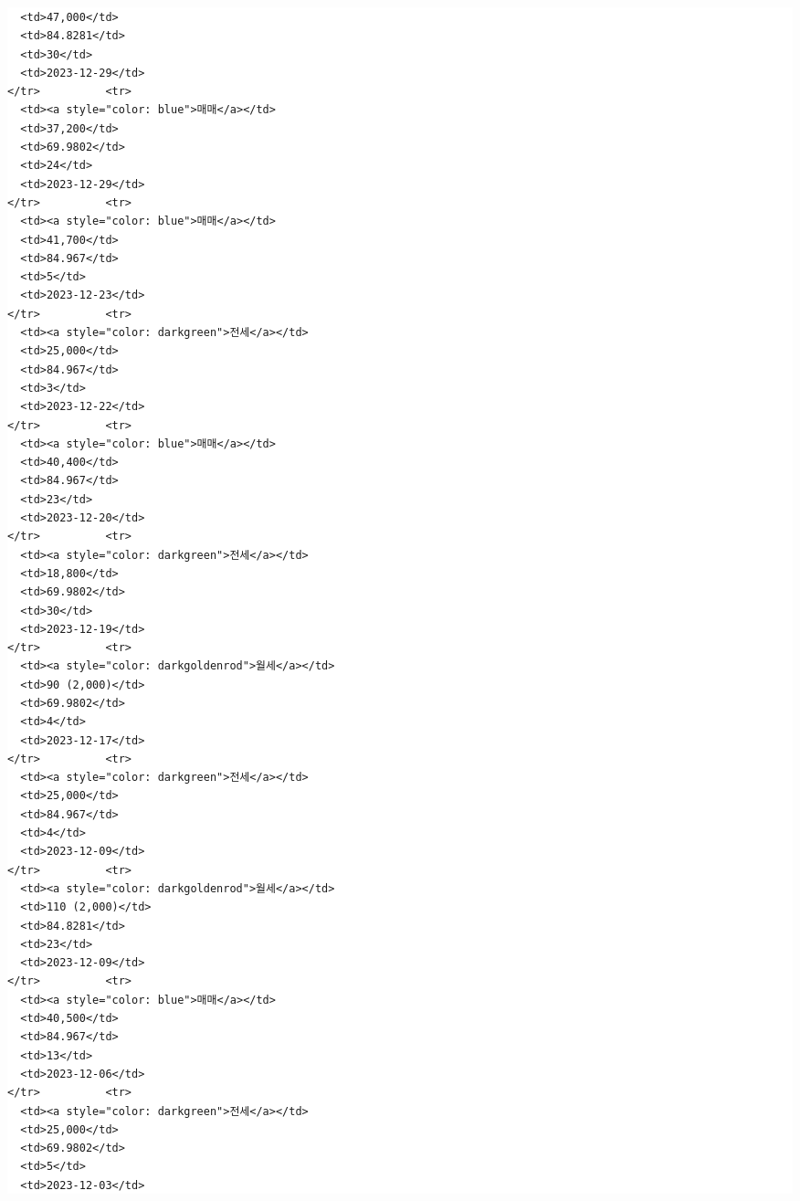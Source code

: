       <td>47,000</td>
      <td>84.8281</td>
      <td>30</td>
      <td>2023-12-29</td>
    </tr>          <tr>
      <td><a style="color: blue">매매</a></td>
      <td>37,200</td>
      <td>69.9802</td>
      <td>24</td>
      <td>2023-12-29</td>
    </tr>          <tr>
      <td><a style="color: blue">매매</a></td>
      <td>41,700</td>
      <td>84.967</td>
      <td>5</td>
      <td>2023-12-23</td>
    </tr>          <tr>
      <td><a style="color: darkgreen">전세</a></td>
      <td>25,000</td>
      <td>84.967</td>
      <td>3</td>
      <td>2023-12-22</td>
    </tr>          <tr>
      <td><a style="color: blue">매매</a></td>
      <td>40,400</td>
      <td>84.967</td>
      <td>23</td>
      <td>2023-12-20</td>
    </tr>          <tr>
      <td><a style="color: darkgreen">전세</a></td>
      <td>18,800</td>
      <td>69.9802</td>
      <td>30</td>
      <td>2023-12-19</td>
    </tr>          <tr>
      <td><a style="color: darkgoldenrod">월세</a></td>
      <td>90 (2,000)</td>
      <td>69.9802</td>
      <td>4</td>
      <td>2023-12-17</td>
    </tr>          <tr>
      <td><a style="color: darkgreen">전세</a></td>
      <td>25,000</td>
      <td>84.967</td>
      <td>4</td>
      <td>2023-12-09</td>
    </tr>          <tr>
      <td><a style="color: darkgoldenrod">월세</a></td>
      <td>110 (2,000)</td>
      <td>84.8281</td>
      <td>23</td>
      <td>2023-12-09</td>
    </tr>          <tr>
      <td><a style="color: blue">매매</a></td>
      <td>40,500</td>
      <td>84.967</td>
      <td>13</td>
      <td>2023-12-06</td>
    </tr>          <tr>
      <td><a style="color: darkgreen">전세</a></td>
      <td>25,000</td>
      <td>69.9802</td>
      <td>5</td>
      <td>2023-12-03</td>